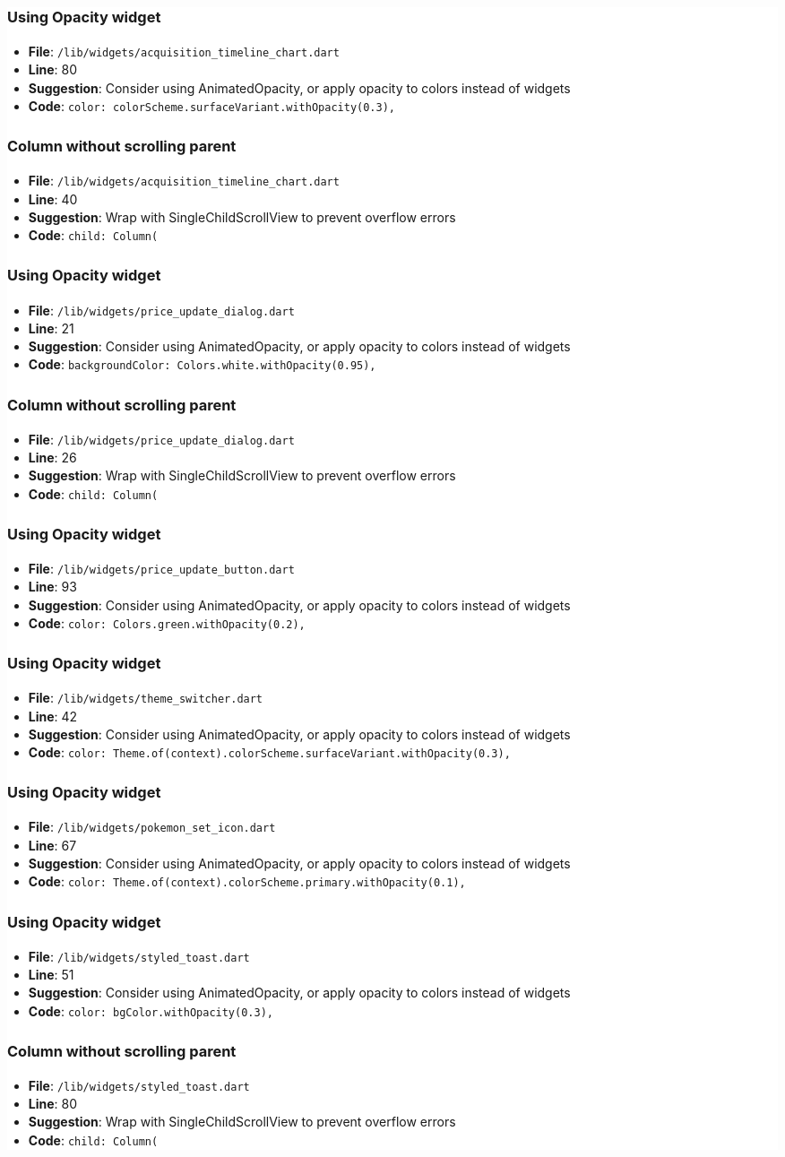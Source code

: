 ### Using Opacity widget
- **File**: `/lib/widgets/acquisition_timeline_chart.dart`
- **Line**: 80
- **Suggestion**: Consider using AnimatedOpacity, or apply opacity to colors instead of widgets
- **Code**: `color: colorScheme.surfaceVariant.withOpacity(0.3),`

### Column without scrolling parent
- **File**: `/lib/widgets/acquisition_timeline_chart.dart`
- **Line**: 40
- **Suggestion**: Wrap with SingleChildScrollView to prevent overflow errors
- **Code**: `child: Column(`

### Using Opacity widget
- **File**: `/lib/widgets/price_update_dialog.dart`
- **Line**: 21
- **Suggestion**: Consider using AnimatedOpacity, or apply opacity to colors instead of widgets
- **Code**: `backgroundColor: Colors.white.withOpacity(0.95),`

### Column without scrolling parent
- **File**: `/lib/widgets/price_update_dialog.dart`
- **Line**: 26
- **Suggestion**: Wrap with SingleChildScrollView to prevent overflow errors
- **Code**: `child: Column(`

### Using Opacity widget
- **File**: `/lib/widgets/price_update_button.dart`
- **Line**: 93
- **Suggestion**: Consider using AnimatedOpacity, or apply opacity to colors instead of widgets
- **Code**: `color: Colors.green.withOpacity(0.2),`

### Using Opacity widget
- **File**: `/lib/widgets/theme_switcher.dart`
- **Line**: 42
- **Suggestion**: Consider using AnimatedOpacity, or apply opacity to colors instead of widgets
- **Code**: `color: Theme.of(context).colorScheme.surfaceVariant.withOpacity(0.3),`

### Using Opacity widget
- **File**: `/lib/widgets/pokemon_set_icon.dart`
- **Line**: 67
- **Suggestion**: Consider using AnimatedOpacity, or apply opacity to colors instead of widgets
- **Code**: `color: Theme.of(context).colorScheme.primary.withOpacity(0.1),`

### Using Opacity widget
- **File**: `/lib/widgets/styled_toast.dart`
- **Line**: 51
- **Suggestion**: Consider using AnimatedOpacity, or apply opacity to colors instead of widgets
- **Code**: `color: bgColor.withOpacity(0.3),`

### Column without scrolling parent
- **File**: `/lib/widgets/styled_toast.dart`
- **Line**: 80
- **Suggestion**: Wrap with SingleChildScrollView to prevent overflow errors
- **Code**: `child: Column(`
